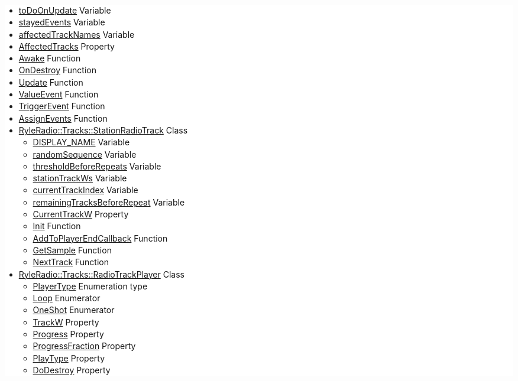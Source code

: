   * [toDoOnUpdate](d1/d58/class_ryle_radio_1_1_components_1_1_radio_observer.md#d1/d58/class_ryle_radio_1_1_components_1_1_radio_observer_1afbedeb396a11124c15f3f8dc67f0c9b4) Variable
  * [stayedEvents](d1/d58/class_ryle_radio_1_1_components_1_1_radio_observer.md#d1/d58/class_ryle_radio_1_1_components_1_1_radio_observer_1aff4fedc113a7a5670bbefe68bb33e62d) Variable
  * [affectedTrackNames](d1/d58/class_ryle_radio_1_1_components_1_1_radio_observer.md#d1/d58/class_ryle_radio_1_1_components_1_1_radio_observer_1a289de6dde811ce51a1207e5db4d95f96) Variable
  * [AffectedTracks](d1/d58/class_ryle_radio_1_1_components_1_1_radio_observer.md#d1/d58/class_ryle_radio_1_1_components_1_1_radio_observer_1a79a7484b93704449f8b9691f13a25bc5) Property
  * [Awake](d1/d58/class_ryle_radio_1_1_components_1_1_radio_observer.md#d1/d58/class_ryle_radio_1_1_components_1_1_radio_observer_1ab6c602f2a4cbcf49a14ebdf644fac793) Function
  * [OnDestroy](d1/d58/class_ryle_radio_1_1_components_1_1_radio_observer.md#d1/d58/class_ryle_radio_1_1_components_1_1_radio_observer_1a5cf3400db9f76f6dac74444a693bfa4e) Function
  * [Update](d1/d58/class_ryle_radio_1_1_components_1_1_radio_observer.md#d1/d58/class_ryle_radio_1_1_components_1_1_radio_observer_1af96f1100853e1768cb363ec4aafe116d) Function
  * [ValueEvent](d1/d58/class_ryle_radio_1_1_components_1_1_radio_observer.md#d1/d58/class_ryle_radio_1_1_components_1_1_radio_observer_1acd2af3c4da2389d18d35280c8e580d94) Function
  * [TriggerEvent](d1/d58/class_ryle_radio_1_1_components_1_1_radio_observer.md#d1/d58/class_ryle_radio_1_1_components_1_1_radio_observer_1a1a767f69b2219c279f0f1431d558ebbd) Function
  * [AssignEvents](d1/d58/class_ryle_radio_1_1_components_1_1_radio_observer.md#d1/d58/class_ryle_radio_1_1_components_1_1_radio_observer_1a9be9fb66df9434dd8a2c0117255a1787) Function
* [RyleRadio::Tracks::StationRadioTrack](d9/da4/class_ryle_radio_1_1_tracks_1_1_station_radio_track.md#d9/da4/class_ryle_radio_1_1_tracks_1_1_station_radio_track) Class
  * [DISPLAY\_NAME](d9/da4/class_ryle_radio_1_1_tracks_1_1_station_radio_track.md#d9/da4/class_ryle_radio_1_1_tracks_1_1_station_radio_track_1aec7a9e25b5afaaddef97b1517ba0d361) Variable
  * [randomSequence](d9/da4/class_ryle_radio_1_1_tracks_1_1_station_radio_track.md#d9/da4/class_ryle_radio_1_1_tracks_1_1_station_radio_track_1a9c325018c6641f7f483127889959ccd4) Variable
  * [thresholdBeforeRepeats](d9/da4/class_ryle_radio_1_1_tracks_1_1_station_radio_track.md#d9/da4/class_ryle_radio_1_1_tracks_1_1_station_radio_track_1a0c00f4dc7e31b6de324b8e406aac62f2) Variable
  * [stationTrackWs](d9/da4/class_ryle_radio_1_1_tracks_1_1_station_radio_track.md#d9/da4/class_ryle_radio_1_1_tracks_1_1_station_radio_track_1ab9992c3d9eaa3024e96a0ecc53b5b5b2) Variable
  * [currentTrackIndex](d9/da4/class_ryle_radio_1_1_tracks_1_1_station_radio_track.md#d9/da4/class_ryle_radio_1_1_tracks_1_1_station_radio_track_1ab28772fad82afd2449c73bcf1a1c643d) Variable
  * [remainingTracksBeforeRepeat](d9/da4/class_ryle_radio_1_1_tracks_1_1_station_radio_track.md#d9/da4/class_ryle_radio_1_1_tracks_1_1_station_radio_track_1a68f7d080e44965f4fa8b2fb489cf96d4) Variable
  * [CurrentTrackW](d9/da4/class_ryle_radio_1_1_tracks_1_1_station_radio_track.md#d9/da4/class_ryle_radio_1_1_tracks_1_1_station_radio_track_1a1e3ff626739a9a98cc08cbaed6d43c98) Property
  * [Init](d9/da4/class_ryle_radio_1_1_tracks_1_1_station_radio_track.md#d9/da4/class_ryle_radio_1_1_tracks_1_1_station_radio_track_1a79ad6625c291fcf2857ee880f6d70610) Function
  * [AddToPlayerEndCallback](d9/da4/class_ryle_radio_1_1_tracks_1_1_station_radio_track.md#d9/da4/class_ryle_radio_1_1_tracks_1_1_station_radio_track_1a827fb0f9f2d67ad7d48cb0a9dfbe5c18) Function
  * [GetSample](d9/da4/class_ryle_radio_1_1_tracks_1_1_station_radio_track.md#d9/da4/class_ryle_radio_1_1_tracks_1_1_station_radio_track_1a2d64ffc17fd27c339dac115733da1ed1) Function
  * [NextTrack](d9/da4/class_ryle_radio_1_1_tracks_1_1_station_radio_track.md#d9/da4/class_ryle_radio_1_1_tracks_1_1_station_radio_track_1afedd66f27883a83686668ea3786504f5) Function
* [RyleRadio::Tracks::RadioTrackPlayer](da/da4/class_ryle_radio_1_1_tracks_1_1_radio_track_player.md#da/da4/class_ryle_radio_1_1_tracks_1_1_radio_track_player) Class
  * [PlayerType](da/da4/class_ryle_radio_1_1_tracks_1_1_radio_track_player.md#da/da4/class_ryle_radio_1_1_tracks_1_1_radio_track_player_1a56e0d8d85c08d167cc6f6feed785c0c3) Enumeration type
  * [Loop](da/da4/class_ryle_radio_1_1_tracks_1_1_radio_track_player.md#da/da4/class_ryle_radio_1_1_tracks_1_1_radio_track_player_1a56e0d8d85c08d167cc6f6feed785c0c3a89d7b10cb4238977d2b523dfd9ea7745) Enumerator
  * [OneShot](da/da4/class_ryle_radio_1_1_tracks_1_1_radio_track_player.md#da/da4/class_ryle_radio_1_1_tracks_1_1_radio_track_player_1a56e0d8d85c08d167cc6f6feed785c0c3ac7fc2ee61fad0e2bba6754efdee31481) Enumerator
  * [TrackW](da/da4/class_ryle_radio_1_1_tracks_1_1_radio_track_player.md#da/da4/class_ryle_radio_1_1_tracks_1_1_radio_track_player_1acfdd338125deed698d82e168e23f7dff) Property
  * [Progress](da/da4/class_ryle_radio_1_1_tracks_1_1_radio_track_player.md#da/da4/class_ryle_radio_1_1_tracks_1_1_radio_track_player_1a2b0e7569f0ed06667c8ba97478b7ba41) Property
  * [ProgressFraction](da/da4/class_ryle_radio_1_1_tracks_1_1_radio_track_player.md#da/da4/class_ryle_radio_1_1_tracks_1_1_radio_track_player_1a1399740d1521db736029501f7506306a) Property
  * [PlayType](da/da4/class_ryle_radio_1_1_tracks_1_1_radio_track_player.md#da/da4/class_ryle_radio_1_1_tracks_1_1_radio_track_player_1a8aa5c6b343b84685a405b34ce5c120a7) Property
  * [DoDestroy](da/da4/class_ryle_radio_1_1_tracks_1_1_radio_track_player.md#da/da4/class_ryle_radio_1_1_tracks_1_1_radio_track_player_1abcc18a8eb8d857fcf5ce5f41b033ee7d) Property